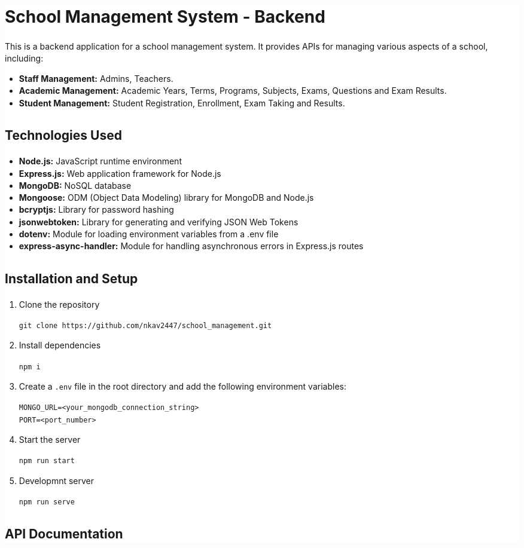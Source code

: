 # School Management System - Backend

This is a backend application for a school management system. It provides APIs for managing various aspects of a school, including:

- **Staff Management:** Admins, Teachers.
- **Academic Management:** Academic Years, Terms, Programs, Subjects, Exams, Questions and Exam Results.
- **Student Management:** Student Registration, Enrollment, Exam Taking and Results.

## Technologies Used

- **Node.js:** JavaScript runtime environment
- **Express.js:** Web application framework for Node.js
- **MongoDB:** NoSQL database
- **Mongoose:** ODM (Object Data Modeling) library for MongoDB and Node.js
- **bcryptjs:** Library for password hashing
- **jsonwebtoken:** Library for generating and verifying JSON Web Tokens
- **dotenv:** Module for loading environment variables from a .env file
- **express-async-handler:** Module for handling asynchronous errors in Express.js routes

## Installation and Setup

1. Clone the repository

   ```
   git clone https://github.com/nkav2447/school_management.git
   ```

2. Install dependencies

   ```
   npm i
   ```

3. Create a `.env` file in the root directory and add the following environment variables:

   ```
   MONGO_URL=<your_mongodb_connection_string>
   PORT=<port_number>
   ```

4. Start the server

   ```
   npm run start
   ```

5. Developmnt server
   ```
   npm run serve
   ```

## API Documentation
